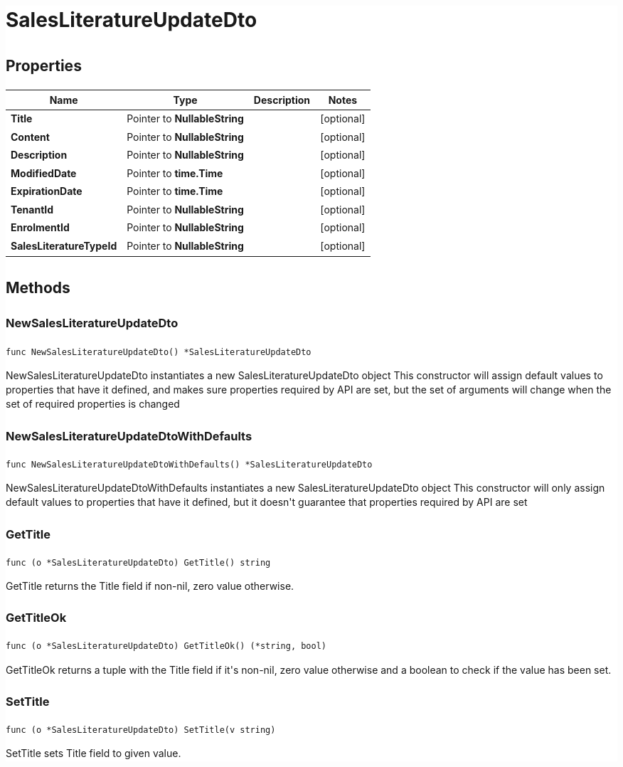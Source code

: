 # SalesLiteratureUpdateDto

## Properties

Name | Type | Description | Notes
------------ | ------------- | ------------- | -------------
**Title** | Pointer to **NullableString** |  | [optional] 
**Content** | Pointer to **NullableString** |  | [optional] 
**Description** | Pointer to **NullableString** |  | [optional] 
**ModifiedDate** | Pointer to **time.Time** |  | [optional] 
**ExpirationDate** | Pointer to **time.Time** |  | [optional] 
**TenantId** | Pointer to **NullableString** |  | [optional] 
**EnrolmentId** | Pointer to **NullableString** |  | [optional] 
**SalesLiteratureTypeId** | Pointer to **NullableString** |  | [optional] 

## Methods

### NewSalesLiteratureUpdateDto

`func NewSalesLiteratureUpdateDto() *SalesLiteratureUpdateDto`

NewSalesLiteratureUpdateDto instantiates a new SalesLiteratureUpdateDto object
This constructor will assign default values to properties that have it defined,
and makes sure properties required by API are set, but the set of arguments
will change when the set of required properties is changed

### NewSalesLiteratureUpdateDtoWithDefaults

`func NewSalesLiteratureUpdateDtoWithDefaults() *SalesLiteratureUpdateDto`

NewSalesLiteratureUpdateDtoWithDefaults instantiates a new SalesLiteratureUpdateDto object
This constructor will only assign default values to properties that have it defined,
but it doesn't guarantee that properties required by API are set

### GetTitle

`func (o *SalesLiteratureUpdateDto) GetTitle() string`

GetTitle returns the Title field if non-nil, zero value otherwise.

### GetTitleOk

`func (o *SalesLiteratureUpdateDto) GetTitleOk() (*string, bool)`

GetTitleOk returns a tuple with the Title field if it's non-nil, zero value otherwise
and a boolean to check if the value has been set.

### SetTitle

`func (o *SalesLiteratureUpdateDto) SetTitle(v string)`

SetTitle sets Title field to given value.
